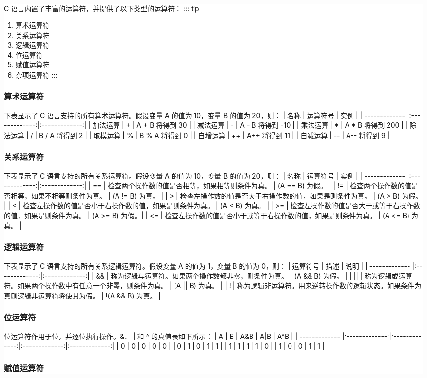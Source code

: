 C 语言内置了丰富的运算符，并提供了以下类型的运算符：
::: tip
1. 算术运算符
2. 关系运算符
3. 逻辑运算符
4. 位运算符
5. 赋值运算符
6. 杂项运算符
:::
### 算术运算符
下表显示了 C 语言支持的所有算术运算符。假设变量 A 的值为 10，变量 B 的值为 20，则：
| 名称        | 运算符号           | 实例           |
| ------------- |:-------------:|:-------------:|
| 加法运算    | + | A + B 将得到 30 |
| 减法运算    | - | A - B 将得到 -10 |
| 乘法运算    | * | A * B 将得到 200 |
| 除法运算    | / | B / A 将得到 2 |
| 取模运算    | % | B % A 将得到 0 |
| 自增运算    | ++ | A++ 将得到 11 |
| 自减运算    | -- | A-- 将得到 9 |
### 关系运算符
下表显示了 C 语言支持的所有关系运算符。假设变量 A 的值为 10，变量 B 的值为 20，则：
| 名称        | 运算符号           | 实例           |
| ------------- |:-------------:|:-------------:|
| ==    | 检查两个操作数的值是否相等，如果相等则条件为真。 | (A == B) 为假。 |
| !=    | 检查两个操作数的值是否相等，如果不相等则条件为真。 | (A != B) 为真。 |
| >    | 检查左操作数的值是否大于右操作数的值，如果是则条件为真。 | (A > B) 为假。 |
| <    | 检查左操作数的值是否小于右操作数的值，如果是则条件为真。 | (A < B) 为真。 |
| >=    | 检查左操作数的值是否大于或等于右操作数的值，如果是则条件为真。 | (A >= B) 为假。|
| <=    | 检查左操作数的值是否小于或等于右操作数的值，如果是则条件为真。 | (A <= B) 为真。 |
### 逻辑运算符
下表显示了 C 语言支持的所有关系逻辑运算符。假设变量 A 的值为 1，变量 B 的值为 0，则：
| 运算符号        | 描述           | 说明           |
| ------------- |:-------------:|:-------------:|
| &&    | 称为逻辑与运算符。如果两个操作数都非零，则条件为真。 | (A && B) 为假。 |
| \|\|    | 称为逻辑或运算符。如果两个操作数中有任意一个非零，则条件为真。 | (A \|\| B) 为真。 |
| !	    | 称为逻辑非运算符。用来逆转操作数的逻辑状态。如果条件为真则逻辑非运算符将使其为假。	 | !(A && B) 为真。 |
### 位运算符
位运算符作用于位，并逐位执行操作。&、 | 和 ^ 的真值表如下所示：
| A        | B           | A&B           | A\|B           | A^B           |
| ------------- |:-------------:|:-------------:|:-------------:|:-------------:|
| 0    | 0 | 0 | 0 | 0 |
| 0    | 1 | 0 | 1 | 1 |
| 1    | 1 | 1 | 1 | 0 |
| 1    | 0 | 0 | 1 | 1 |
### 赋值运算符